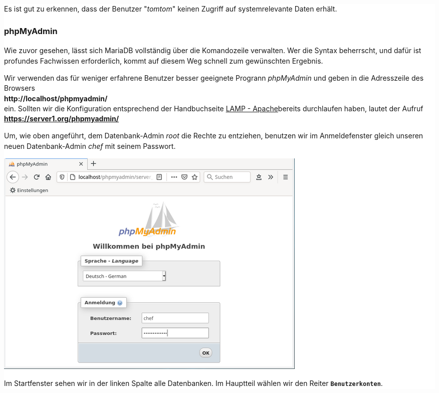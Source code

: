 Es ist gut zu erkennen, dass der Benutzer "*tomtom*" keinen Zugriff auf systemrelevante Daten erhält.

### phpMyAdmin

Wie zuvor gesehen, lässt sich MariaDB vollständig über die Komandozeile verwalten. Wer die Syntax beherrscht, und dafür ist profundes Fachwissen erforderlich, kommt auf diesem Weg schnell zum gewünschten Ergebnis.

Wir verwenden das für weniger erfahrene Benutzer besser geeignete Progrann *phpMyAdmin* und geben in die Adresszeile des Browsers  
**http://localhost/phpmyadmin/**  
ein. Sollten wir die Konfiguration entsprechend der Handbuchseite [LAMP - Apache](./lamp-apache_de.md#lamp-webserver)bereits durchlaufen haben, lautet der Aufruf  
**https://server1.org/phpmyadmin/**

Um, wie oben angeführt, dem Datenbank-Admin *root* die Rechte zu entziehen, benutzen wir im Anmeldefenster gleich unseren neuen Datenbank-Admin *chef* mit seinem Passwort.

![Loginfenster](./images/phpmyadmin/login.png)

Im Startfenster sehen wir in der linken Spalte alle Datenbanken. Im Hauptteil wählen wir den Reiter **`Benutzerkonten`**.

